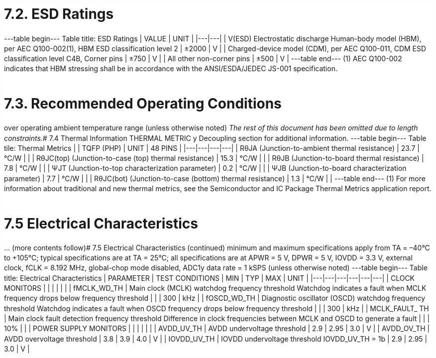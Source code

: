# 7.2. ESD Ratings
---table begin---
Table title: ESD Ratings
| VALUE | UNIT |
|---|---|
| V(ESD) Electrostatic discharge Human-body model (HBM), per AEC Q100-002(1), HBM ESD classification level 2 | ±2000 | V |
| Charged-device model (CDM), per AEC Q100-011, CDM ESD classification level C4B, Corner pins | ±750 | V |
| All other non-corner pins | ±500 | V |
---table end---
(1) AEC Q100-002 indicates that HBM stressing shall be in accordance with the ANSI/ESDA/JEDEC JS-001 specification.

# 7.3. Recommended Operating Conditions
over operating ambient temperature range (unless otherwise noted)
*The rest of this document has been omitted due to length constraints.*# 7.4 Thermal Information
THERMAL METRIC
y Decoupling section for additional information.
---table begin---
Table tile: Thermal Metrics
| | TQFP (PHP) | UNIT | 48 PINS |
|---|---|---|---|
| RθJA (Junction-to-ambient thermal resistance) | 23.7 | °C/W | |
| RθJC(top) (Junction-to-case (top) thermal resistance) | 15.3 | °C/W | |
| RθJB (Junction-to-board thermal resistance) | 7.8 | °C/W | |
| ΨJT (Junction-to-top characterization parameter) | 0.2 | °C/W | |
| ΨJB (Junction-to-board characterization parameter) | 7.7 | °C/W | |
| RθJC(bot) (Junction-to-case (bottom) thermal resistance) | 1.3 | °C/W | |
---table end---
(1) For more information about traditional and new thermal metrics, see the Semiconductor and IC Package Thermal Metrics application report.

# 7.5 Electrical Characteristics
... (more contents follow)# 7.5 Electrical Characteristics (continued)
minimum and maximum specifications apply from TA = –40°C to +105°C; typical specifications are at TA = 25°C; all specifications are at APWR = 5 V, DPWR = 5 V, IOVDD = 3.3 V, external clock, fCLK = 8.192 MHz, global-chop mode disabled, ADC1y data rate = 1 kSPS (unless otherwise noted)
---table begin---
Table title: Electrical Characteristics
| PARAMETER | TEST CONDITIONS | MIN | TYP | MAX | UNIT |
|---|---|---|---|---|---|
| CLOCK MONITORS | | | | | |
| fMCLK_WD_TH | Main clock (MCLK) watchdog frequency threshold Watchdog indicates a fault when MCLK frequency drops below frequency threshold | | | 300 | kHz |
| fOSCD_WD_TH | Diagnostic oscillator (OSCD) watchdog frequency threshold Watchdog indicates a fault when OSCD frequency drops below frequency threshold | | | 300 | kHz |
| MCLK_FAULT_ TH | Main clock fault detection frequency threshold Difference in clock frequencies between MCLK and OSCD to generate a fault | | | 10% | |
| POWER SUPPLY MONITORS | | | | | |
| AVDD_UV_TH | AVDD undervoltage threshold | 2.9 | 2.95 | 3.0 | V |
| AVDD_OV_TH | AVDD overvoltage threshold | 3.8 | 3.9 | 4.0 | V |
| IOVDD_UV_TH | IOVDD undervoltage threshold IOVDD_UV_TH = 1b | 2.9 | 2.95 | 3.0 | V |